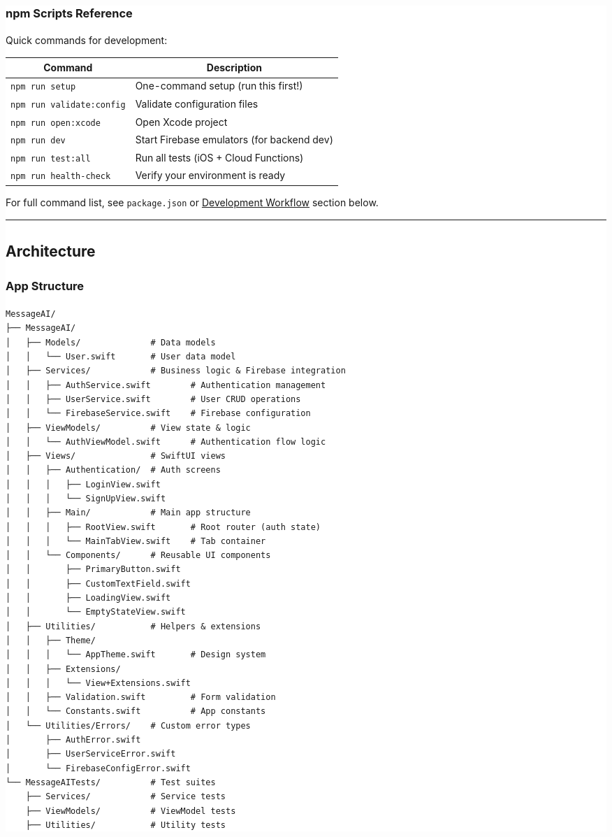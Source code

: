 ### npm Scripts Reference

Quick commands for development:

| Command | Description |
|---------|-------------|
| `npm run setup` | One-command setup (run this first!) |
| `npm run validate:config` | Validate configuration files |
| `npm run open:xcode` | Open Xcode project |
| `npm run dev` | Start Firebase emulators (for backend dev) |
| `npm run test:all` | Run all tests (iOS + Cloud Functions) |
| `npm run health-check` | Verify your environment is ready |

For full command list, see `package.json` or [Development Workflow](#development-workflow) section below.

---

## Architecture

### App Structure

```
MessageAI/
├── MessageAI/
│   ├── Models/              # Data models
│   │   └── User.swift       # User data model
│   ├── Services/            # Business logic & Firebase integration
│   │   ├── AuthService.swift        # Authentication management
│   │   ├── UserService.swift        # User CRUD operations
│   │   └── FirebaseService.swift    # Firebase configuration
│   ├── ViewModels/          # View state & logic
│   │   └── AuthViewModel.swift      # Authentication flow logic
│   ├── Views/               # SwiftUI views
│   │   ├── Authentication/  # Auth screens
│   │   │   ├── LoginView.swift
│   │   │   └── SignUpView.swift
│   │   ├── Main/            # Main app structure
│   │   │   ├── RootView.swift       # Root router (auth state)
│   │   │   └── MainTabView.swift    # Tab container
│   │   └── Components/      # Reusable UI components
│   │       ├── PrimaryButton.swift
│   │       ├── CustomTextField.swift
│   │       ├── LoadingView.swift
│   │       └── EmptyStateView.swift
│   ├── Utilities/           # Helpers & extensions
│   │   ├── Theme/
│   │   │   └── AppTheme.swift       # Design system
│   │   ├── Extensions/
│   │   │   └── View+Extensions.swift
│   │   ├── Validation.swift         # Form validation
│   │   └── Constants.swift          # App constants
│   └── Utilities/Errors/    # Custom error types
│       ├── AuthError.swift
│       ├── UserServiceError.swift
│       └── FirebaseConfigError.swift
└── MessageAITests/          # Test suites
    ├── Services/            # Service tests
    ├── ViewModels/          # ViewModel tests
    ├── Utilities/           # Utility tests
```